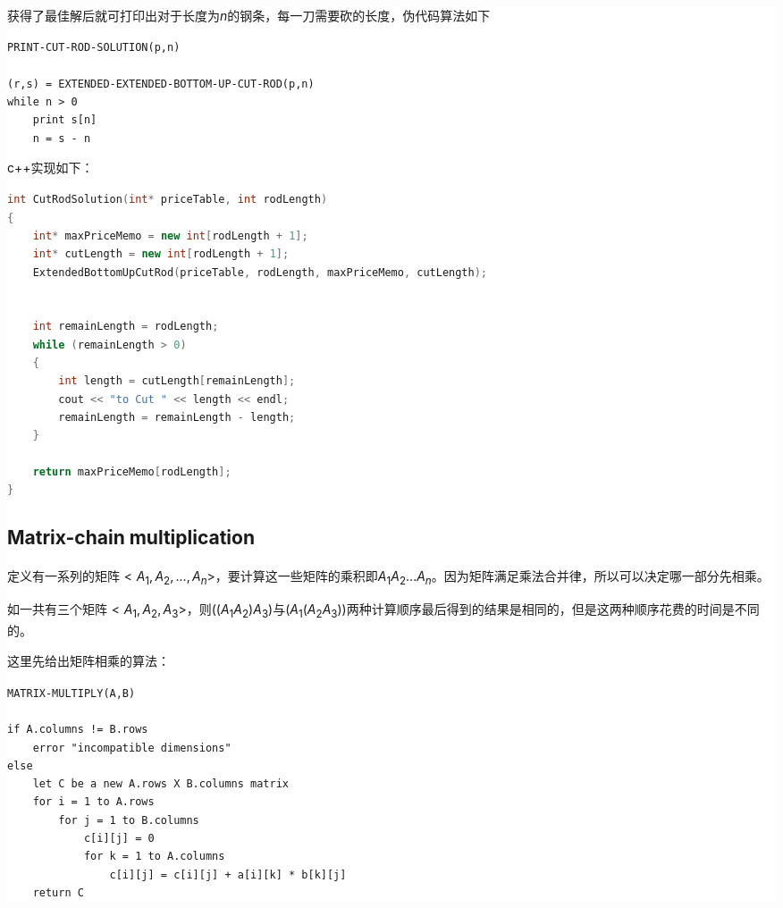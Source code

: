 获得了最佳解后就可打印出对于长度为$n$的钢条，每一刀需要砍的长度，伪代码算法如下

```psudocode
PRINT-CUT-ROD-SOLUTION(p,n)

(r,s) = EXTENDED-EXTENDED-BOTTOM-UP-CUT-ROD(p,n)
while n > 0
    print s[n]
    n = s - n
```

c++实现如下：

```c++
int CutRodSolution(int* priceTable, int rodLength)
{
	int* maxPriceMemo = new int[rodLength + 1];
	int* cutLength = new int[rodLength + 1];
	ExtendedBottomUpCutRod(priceTable, rodLength, maxPriceMemo, cutLength);


	int remainLength = rodLength;
	while (remainLength > 0)
	{
		int length = cutLength[remainLength];
		cout << "to Cut " << length << endl;
		remainLength = remainLength - length;
	}

	return maxPriceMemo[rodLength];
}
```

## Matrix-chain multiplication

定义有一系列的矩阵$<A_1,A_2,...,A_n>$，要计算这一些矩阵的乘积即$A_1A_2...A_n$。因为矩阵满足乘法合并律，所以可以决定哪一部分先相乘。

如一共有三个矩阵$<A_1,A_2,A_3>$，则$((A_1A_2)A_3)$与$(A_1(A_2A_3))$两种计算顺序最后得到的结果是相同的，但是这两种顺序花费的时间是不同的。

这里先给出矩阵相乘的算法：

```pseudocode
MATRIX-MULTIPLY(A,B)

if A.columns != B.rows
    error "incompatible dimensions"
else
    let C be a new A.rows X B.columns matrix
    for i = 1 to A.rows
        for j = 1 to B.columns
            c[i][j] = 0 
            for k = 1 to A.columns
                c[i][j] = c[i][j] + a[i][k] * b[k][j]
    return C
```
